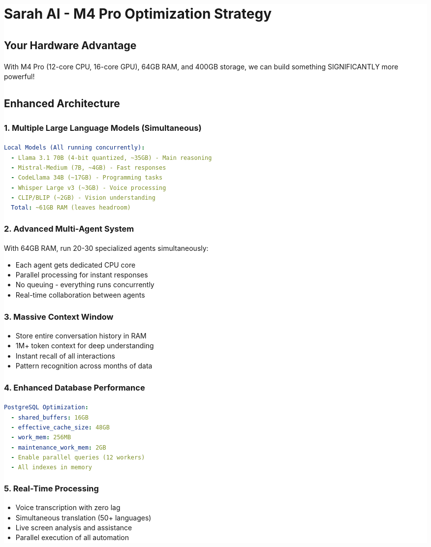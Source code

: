 # Sarah AI - M4 Pro Optimization Strategy

## Your Hardware Advantage

With M4 Pro (12-core CPU, 16-core GPU), 64GB RAM, and 400GB storage, we can build something SIGNIFICANTLY more powerful!

## Enhanced Architecture

### 1. Multiple Large Language Models (Simultaneous)
```yaml
Local Models (All running concurrently):
  - Llama 3.1 70B (4-bit quantized, ~35GB) - Main reasoning
  - Mistral-Medium (7B, ~4GB) - Fast responses  
  - CodeLlama 34B (~17GB) - Programming tasks
  - Whisper Large v3 (~3GB) - Voice processing
  - CLIP/BLIP (~2GB) - Vision understanding
  Total: ~61GB RAM (leaves headroom)
```

### 2. Advanced Multi-Agent System
With 64GB RAM, run 20-30 specialized agents simultaneously:
- Each agent gets dedicated CPU core
- Parallel processing for instant responses
- No queuing - everything runs concurrently
- Real-time collaboration between agents

### 3. Massive Context Window
- Store entire conversation history in RAM
- 1M+ token context for deep understanding
- Instant recall of all interactions
- Pattern recognition across months of data

### 4. Enhanced Database Performance
```yaml
PostgreSQL Optimization:
  - shared_buffers: 16GB
  - effective_cache_size: 48GB  
  - work_mem: 256MB
  - maintenance_work_mem: 2GB
  - Enable parallel queries (12 workers)
  - All indexes in memory
```

### 5. Real-Time Processing
- Voice transcription with zero lag
- Simultaneous translation (50+ languages)
- Live screen analysis and assistance
- Parallel execution of all automation
